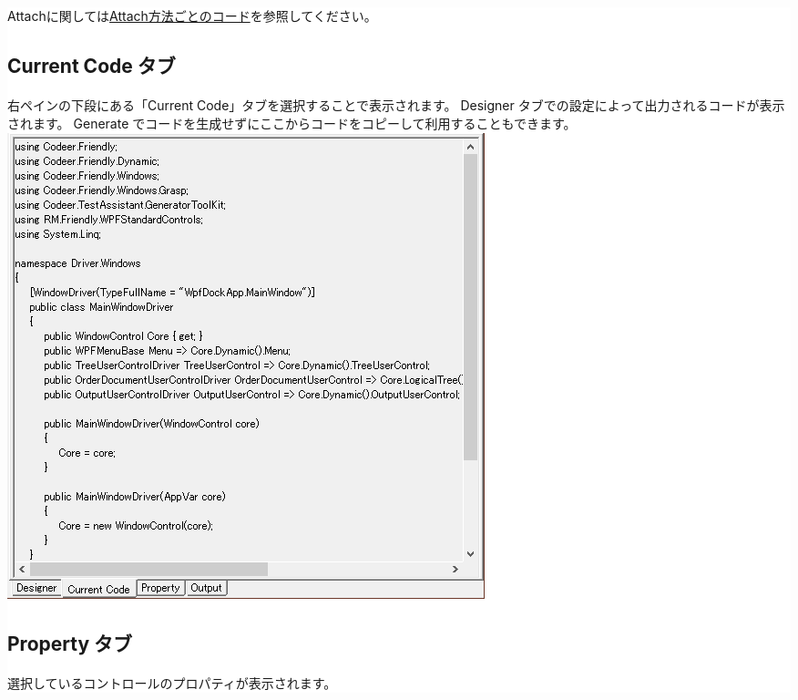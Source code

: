 
Attachに関しては[Attach方法ごとのコード](Attach.md)を参照してください。

## Current Code タブ

右ペインの下段にある「Current Code」タブを選択することで表示されます。
Designer タブでの設定によって出力されるコードが表示されます。
Generate でコードを生成せずにここからコードをコピーして利用することもできます。<br>
![CurrentCodeタブ](../Img/AnalyzeWindow.CurrentCode.png)

## Property タブ

選択しているコントロールのプロパティが表示されます。<br>